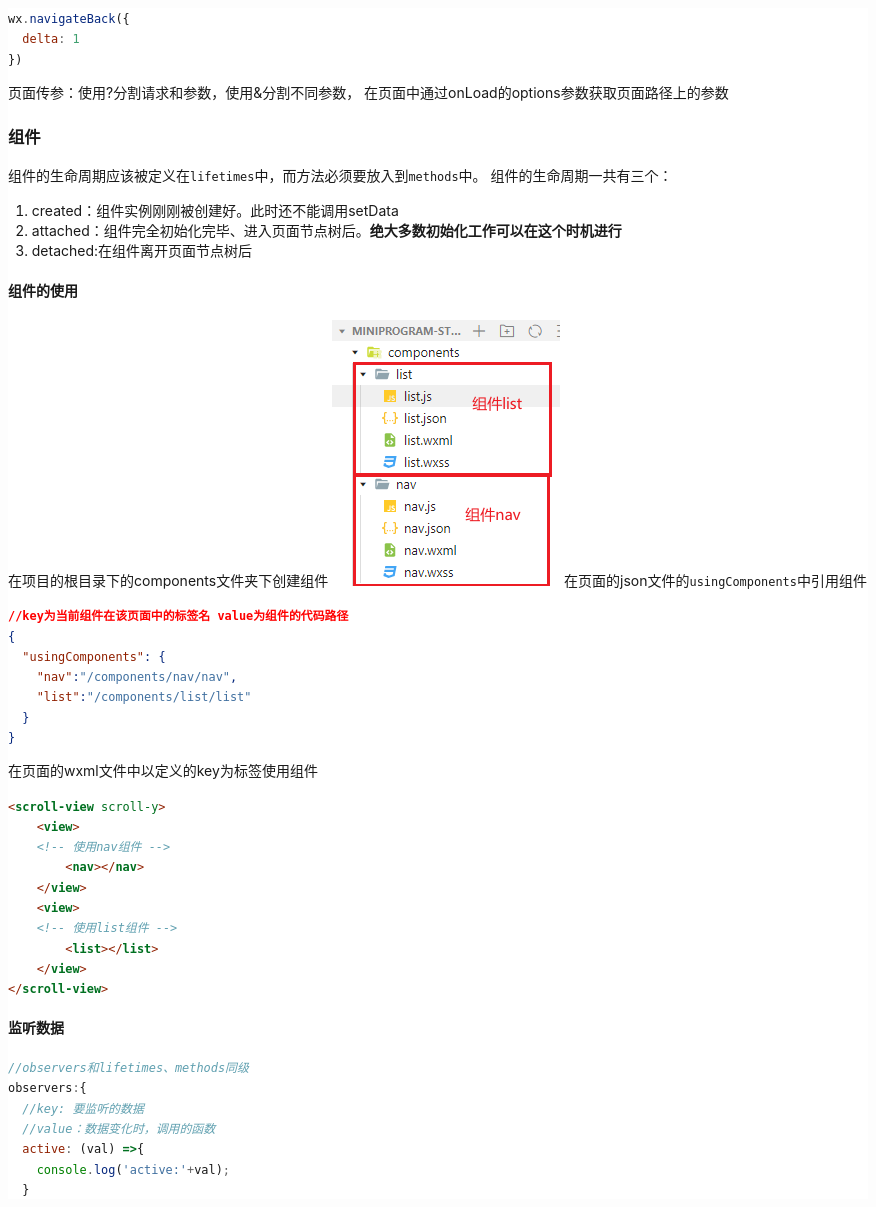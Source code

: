 ```javascript
wx.navigateBack({
  delta: 1
})
```
页面传参：使用?分割请求和参数，使用&分割不同参数，
在页面中通过onLoad的options参数获取页面路径上的参数
### 组件
组件的生命周期应该被定义在`lifetimes`中，而方法必须要放入到`methods`中。
组件的生命周期一共有三个：

1. created：组件实例刚刚被创建好。此时还不能调用setData
2. attached：组件完全初始化完毕、进入页面节点树后。**绝大多数初始化工作可以在这个时机进行**
3. detached:在组件离开页面节点树后 
#### 组件的使用
在项目的根目录下的components文件夹下创建组件
![image.png](images/微信原生语法/1702726187107-d83ee272-d002-47b9-9ef8-9b9c2f09ec4c.png)
在页面的json文件的`usingComponents`中引用组件

```json
//key为当前组件在该页面中的标签名 value为组件的代码路径
{
  "usingComponents": {
    "nav":"/components/nav/nav",
    "list":"/components/list/list"
  }
}
```
在页面的wxml文件中以定义的key为标签使用组件
```html
<scroll-view scroll-y>
	<view>
    <!-- 使用nav组件 -->
		<nav></nav>
	</view>
	<view>
    <!-- 使用list组件 -->
		<list></list>
	</view>
</scroll-view>
```
#### 监听数据
```javascript
//observers和lifetimes、methods同级
observers:{
  //key: 要监听的数据
  //value：数据变化时，调用的函数
  active: (val) =>{
    console.log('active:'+val);
  }
```